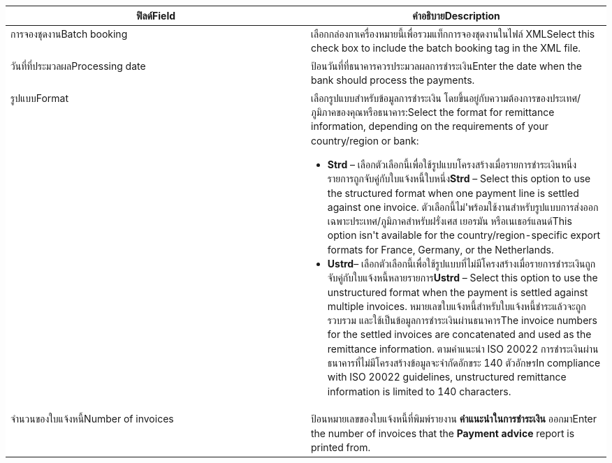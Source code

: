 <table>
<colgroup>
<col width="50%" />
<col width="50%" />
</colgroup>
<thead>
<tr class="header">
<th><span data-ttu-id="4b19f-165">ฟิลด์</span><span class="sxs-lookup"><span data-stu-id="4b19f-165">Field</span></span></th>
<th><span data-ttu-id="4b19f-166">คำอธิบาย</span><span class="sxs-lookup"><span data-stu-id="4b19f-166">Description</span></span></th>
</tr>
</thead>
<tbody>
<tr class="odd">
<td><span data-ttu-id="4b19f-167">การจองชุดงาน</span><span class="sxs-lookup"><span data-stu-id="4b19f-167">Batch booking</span></span></td>
<td><span data-ttu-id="4b19f-168">เลือกกล่องกาเครื่องหมายนี้เพื่อรวมแท็กการจองชุดงานในไฟล์ XML</span><span class="sxs-lookup"><span data-stu-id="4b19f-168">Select this check box to include the batch booking tag in the XML file.</span></span></td>
</tr>
<tr class="even">
<td><span data-ttu-id="4b19f-169">วันที่ที่ประมวลผล</span><span class="sxs-lookup"><span data-stu-id="4b19f-169">Processing date</span></span></td>
<td><span data-ttu-id="4b19f-170">ป้อนวันที่ที่ธนาคารควรประมวลผลการชำระเงิน</span><span class="sxs-lookup"><span data-stu-id="4b19f-170">Enter the date when the bank should process the payments.</span></span></td>
</tr>
<tr class="odd">
<td><span data-ttu-id="4b19f-171">รูปแบบ</span><span class="sxs-lookup"><span data-stu-id="4b19f-171">Format</span></span></td>
<td><span data-ttu-id="4b19f-172">เลือกรูปแบบสำหรับข้อมูลการชำระเงิน โดยขึ้นอยู่กับความต้องการของประเทศ/ภูมิภาคของคุณหรือธนาคาร:</span><span class="sxs-lookup"><span data-stu-id="4b19f-172">Select the format for remittance information, depending on the requirements of your country/region or bank:</span></span>
<ul>
<li><span data-ttu-id="4b19f-173"><strong>Strd</strong> – เลือกตัวเลือกนี้เพื่อใช้รูปแบบโครงสร้างเมื่อรายการชำระเงินหนึ่งรายการถูกจับคู่กับใบแจ้งหนี้ใบหนึ่ง</span><span class="sxs-lookup"><span data-stu-id="4b19f-173"><strong>Strd</strong> – Select this option to use the structured format when one payment line is settled against one invoice.</span></span> <span data-ttu-id="4b19f-174">ตัวเลือกนี้ไม่&#39;พร้อมใช้งานสำหรับรูปแบบการส่งออกเฉพาะประเทศ/ภูมิภาคสำหรับฝรั่งเศส เยอรมัน หรือเนเธอร์แลนด์</span><span class="sxs-lookup"><span data-stu-id="4b19f-174">This option isn&#39;t available for the country/region-specific export formats for France, Germany, or the Netherlands.</span></span></li>
<li><span data-ttu-id="4b19f-175"><strong>Ustrd</strong>– เลือกตัวเลือกนี้เพื่อใช้รูปแบบที่ไม่มีโครงสร้างเมื่อรายการชำระเงินถูกจับคู่กับใบแจ้งหนี้หลายรายการ</span><span class="sxs-lookup"><span data-stu-id="4b19f-175"><strong>Ustrd</strong> – Select this option to use the unstructured format when the payment is settled against multiple invoices.</span></span> <span data-ttu-id="4b19f-176">หมายเลขใบแจ้งหนี้สำหรับใบแจ้งหนี้ชำระแล้วจะถูกรวบรวม และใช้เป็นข้อมูลการชำระเงินผ่านธนาคาร</span><span class="sxs-lookup"><span data-stu-id="4b19f-176">The invoice numbers for the settled invoices are concatenated and used as the remittance information.</span></span> <span data-ttu-id="4b19f-177">ตามคำแนะนำ ISO 20022 การชำระเงินผ่านธนาคารที่ไม่มีโครงสร้างข้อมูลจะจำกัดอักขระ 140 ตัวอักษร</span><span class="sxs-lookup"><span data-stu-id="4b19f-177">In compliance with ISO 20022 guidelines, unstructured remittance information is limited to 140 characters.</span></span></li>
</ul></td>
</tr>
<tr class="even">
<td><span data-ttu-id="4b19f-178">จำนวนของใบแจ้งหนี้</span><span class="sxs-lookup"><span data-stu-id="4b19f-178">Number of invoices</span></span></td>
<td><span data-ttu-id="4b19f-179">ป้อนหมายเลขของใบแจ้งหนี้ที่พิมพ์รายงาน <strong>คำแนะนำในการชำระเงิน</strong> ออกมา</span><span class="sxs-lookup"><span data-stu-id="4b19f-179">Enter the number of invoices that the <strong>Payment advice</strong> report is printed from.</span></span></td>
</tr>
<tr class="odd">